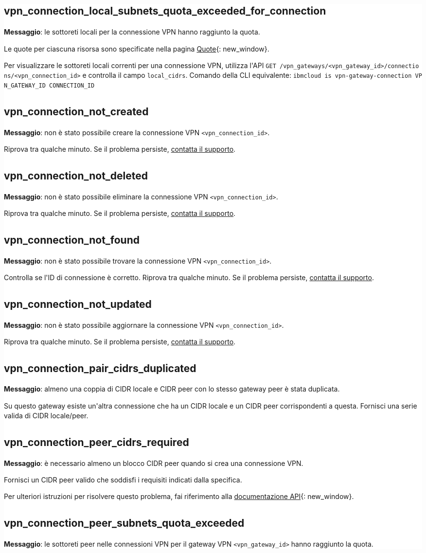 ## vpn_connection_local_subnets_quota_exceeded_for_connection
**Messaggio**: le sottoreti locali per la connessione VPN hanno raggiunto la quota.

Le quote per ciascuna risorsa sono specificate nella pagina [Quote](/docs/infrastructure/vp?topic=vpc-quotas#vpn-quotas){: new_window}.

Per visualizzare le sottoreti locali correnti per una connessione VPN, utilizza l'API `GET /vpn_gateways/<vpn_gateway_id>/connections/<vpn_connection_id>` e controlla il campo `local_cidrs`.
Comando della CLI equivalente: `ibmcloud is vpn-gateway-connection VPN_GATEWAY_ID CONNECTION_ID`

## vpn_connection_not_created
**Messaggio**: non è stato possibile creare la connessione VPN `<vpn_connection_id>`.

Riprova tra qualche minuto. Se il problema persiste, [contatta il supporto](/docs/vpc-on-classic?topic=vpc-on-classic-getting-help-and-support).

## vpn_connection_not_deleted
**Messaggio**: non è stato possibile eliminare la connessione VPN `<vpn_connection_id>`.

Riprova tra qualche minuto. Se il problema persiste, [contatta il supporto](/docs/vpc-on-classic?topic=vpc-on-classic-getting-help-and-support).

## vpn_connection_not_found
**Messaggio**: non è stato possibile trovare la connessione VPN `<vpn_connection_id>`.

Controlla se l'ID di connessione è corretto. Riprova tra qualche minuto. Se il problema persiste, [contatta il supporto](/docs/vpc-on-classic?topic=vpc-on-classic-getting-help-and-support).

## vpn_connection_not_updated
**Messaggio**: non è stato possibile aggiornare la connessione VPN `<vpn_connection_id>`.

Riprova tra qualche minuto. Se il problema persiste, [contatta il supporto](/docs/vpc-on-classic?topic=vpc-on-classic-getting-help-and-support).

## vpn_connection_pair_cidrs_duplicated
**Messaggio**: almeno una coppia di CIDR locale e CIDR peer con lo stesso gateway peer è stata duplicata.

Su questo gateway esiste un'altra connessione che ha un CIDR locale e un CIDR peer corrispondenti a questa. Fornisci una serie valida di CIDR locale/peer.

## vpn_connection_peer_cidrs_required
**Messaggio**: è necessario almeno un blocco CIDR peer quando si crea una connessione VPN.

Fornisci un CIDR peer valido che soddisfi i requisiti indicati dalla specifica.

Per ulteriori istruzioni per risolvere questo problema, fai riferimento alla [documentazione API](https://{DomainName}/apidocs/vpc-on-classic){: new_window}.

## vpn_connection_peer_subnets_quota_exceeded
**Messaggio**: le sottoreti peer nelle connessioni VPN per il gateway VPN `<vpn_gateway_id>` hanno raggiunto la quota.
